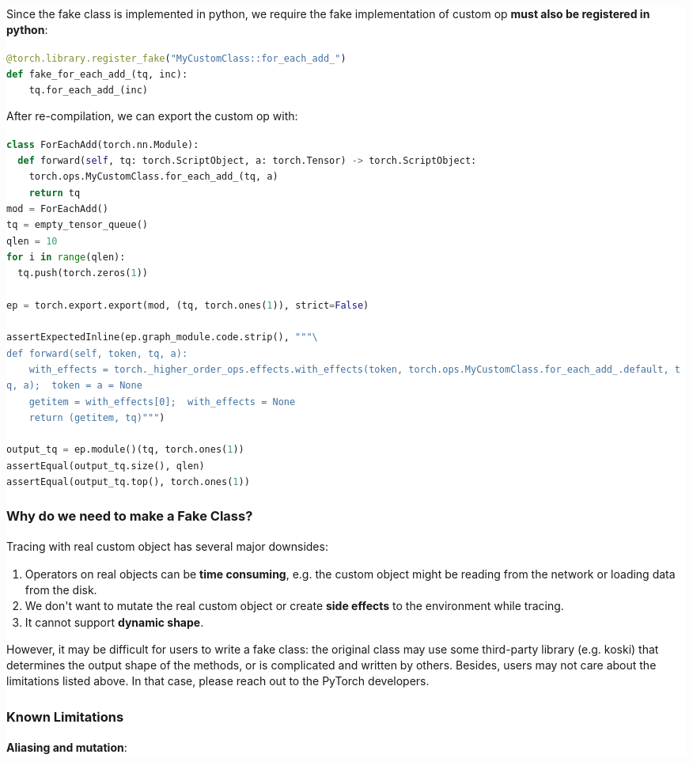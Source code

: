 Since the fake class is implemented in python, we require the fake implementation of custom op **must also be registered in python**:

```py
@torch.library.register_fake("MyCustomClass::for_each_add_")
def fake_for_each_add_(tq, inc):
    tq.for_each_add_(inc)
```

After re-compilation, we can export the custom op with:

```py
class ForEachAdd(torch.nn.Module):
  def forward(self, tq: torch.ScriptObject, a: torch.Tensor) -> torch.ScriptObject:
    torch.ops.MyCustomClass.for_each_add_(tq, a)
    return tq
mod = ForEachAdd()
tq = empty_tensor_queue()
qlen = 10
for i in range(qlen):
  tq.push(torch.zeros(1))

ep = torch.export.export(mod, (tq, torch.ones(1)), strict=False)

assertExpectedInline(ep.graph_module.code.strip(), """\
def forward(self, token, tq, a):
    with_effects = torch._higher_order_ops.effects.with_effects(token, torch.ops.MyCustomClass.for_each_add_.default, tq, a);  token = a = None
    getitem = with_effects[0];  with_effects = None
    return (getitem, tq)""")

output_tq = ep.module()(tq, torch.ones(1))
assertEqual(output_tq.size(), qlen)
assertEqual(output_tq.top(), torch.ones(1))
```

### Why do we need to make a Fake Class?

Tracing with real custom object has several major downsides:

1. Operators on real objects can be **time consuming**, e.g. the custom object might be reading from the network or loading data from the disk.
2. We don't want to mutate the real custom object or create **side effects** to the environment while tracing.
3. It cannot support **dynamic shape**.

However, it may be difficult for users to write a fake class: the original class may use some third-party library (e.g. koski) that determines the output shape of the methods, or is complicated and written by others. Besides, users may not care  about the limitations listed above. In that case, please reach out to the PyTorch developers.

### Known Limitations

**Aliasing and mutation**:
